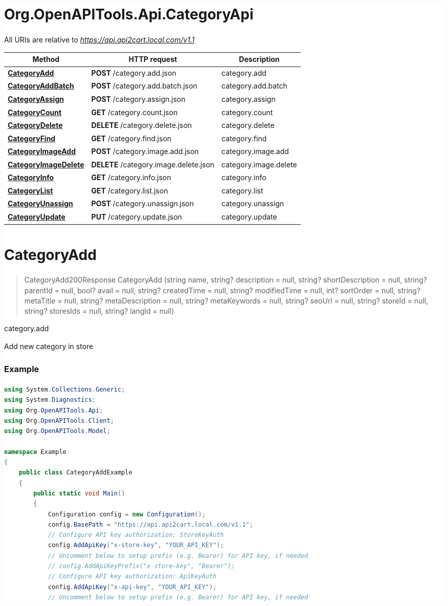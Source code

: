 # Org.OpenAPITools.Api.CategoryApi

All URIs are relative to *https://api.api2cart.local.com/v1.1*

| Method | HTTP request | Description |
|--------|--------------|-------------|
| [**CategoryAdd**](CategoryApi.md#categoryadd) | **POST** /category.add.json | category.add |
| [**CategoryAddBatch**](CategoryApi.md#categoryaddbatch) | **POST** /category.add.batch.json | category.add.batch |
| [**CategoryAssign**](CategoryApi.md#categoryassign) | **POST** /category.assign.json | category.assign |
| [**CategoryCount**](CategoryApi.md#categorycount) | **GET** /category.count.json | category.count |
| [**CategoryDelete**](CategoryApi.md#categorydelete) | **DELETE** /category.delete.json | category.delete |
| [**CategoryFind**](CategoryApi.md#categoryfind) | **GET** /category.find.json | category.find |
| [**CategoryImageAdd**](CategoryApi.md#categoryimageadd) | **POST** /category.image.add.json | category.image.add |
| [**CategoryImageDelete**](CategoryApi.md#categoryimagedelete) | **DELETE** /category.image.delete.json | category.image.delete |
| [**CategoryInfo**](CategoryApi.md#categoryinfo) | **GET** /category.info.json | category.info |
| [**CategoryList**](CategoryApi.md#categorylist) | **GET** /category.list.json | category.list |
| [**CategoryUnassign**](CategoryApi.md#categoryunassign) | **POST** /category.unassign.json | category.unassign |
| [**CategoryUpdate**](CategoryApi.md#categoryupdate) | **PUT** /category.update.json | category.update |

<a id="categoryadd"></a>
# **CategoryAdd**
> CategoryAdd200Response CategoryAdd (string name, string? description = null, string? shortDescription = null, string? parentId = null, bool? avail = null, string? createdTime = null, string? modifiedTime = null, int? sortOrder = null, string? metaTitle = null, string? metaDescription = null, string? metaKeywords = null, string? seoUrl = null, string? storeId = null, string? storesIds = null, string? langId = null)

category.add

Add new category in store

### Example
```csharp
using System.Collections.Generic;
using System.Diagnostics;
using Org.OpenAPITools.Api;
using Org.OpenAPITools.Client;
using Org.OpenAPITools.Model;

namespace Example
{
    public class CategoryAddExample
    {
        public static void Main()
        {
            Configuration config = new Configuration();
            config.BasePath = "https://api.api2cart.local.com/v1.1";
            // Configure API key authorization: StoreKeyAuth
            config.AddApiKey("x-store-key", "YOUR_API_KEY");
            // Uncomment below to setup prefix (e.g. Bearer) for API key, if needed
            // config.AddApiKeyPrefix("x-store-key", "Bearer");
            // Configure API key authorization: ApiKeyAuth
            config.AddApiKey("x-api-key", "YOUR_API_KEY");
            // Uncomment below to setup prefix (e.g. Bearer) for API key, if needed
```